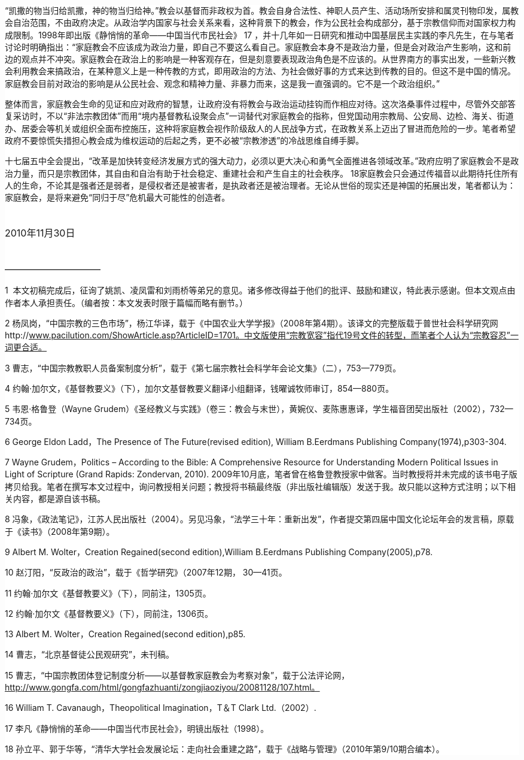 “凯撒的物当归给凯撒，神的物当归给神。”教会以基督而非政权为首。教会自身合法性、神职人员产生、活动场所安排和属灵刊物印发，属教会自治范围，不由政府决定。从政治学内国家与社会关系来看，这种背景下的教会，作为公民社会构成部分，基于宗教信仰而对国家权力构成限制。1998年即出版《静悄悄的革命——中国当代市民社会》 17 ，并十几年如一日研究和推动中国基层民主实践的李凡先生，在与笔者讨论时明确指出：“家庭教会不应该成为政治力量，即自己不要这么看自己。家庭教会本身不是政治力量，但是会对政治产生影响，这和前边的观点并不冲突。家庭教会在政治上的影响是一种客观存在，但是刻意要表现政治角色是不应该的。从世界南方的事实出发，一些新兴教会利用教会来搞政治，在某种意义上是一种传教的方式，即用政治的方法、为社会做好事的方式来达到传教的目的。但这不是中国的情况。家庭教会目前对政治的影响是从公民社会、观念和精神力量、非暴力而来，这是我一直强调的。它不是一个政治组织。”
  
整体而言，家庭教会生命的见证和应对政府的智慧，让政府没有将教会与政治运动挂钩而作相应对待。这次洛桑事件过程中，尽管外交部答复采访时，不以“非法宗教团体”而用“境内基督教私设聚会点”一词替代对家庭教会的指称，但党国动用宗教局、公安局、边检、海关、街道办、居委会等机关或组织全面布控施压，这种将家庭教会视作阶级敌人的人民战争方式，在政教关系上迈出了冒进而危险的一步。笔者希望政府不要惊慌失措担心教会成为维权运动的后起之秀，更不必被“宗教渗透”的冷战思维自缚手脚。
  
十七届五中全会提出，“改革是加快转变经济发展方式的强大动力，必须以更大决心和勇气全面推进各领域改革。”政府应明了家庭教会不是政治力量，而只是宗教团体，其自由和自治有助于社会稳定、重建社会和产生自主的社会秩序。 18家庭教会只会通过传福音以此期待托住所有人的生命，不论其是强者还是弱者，是侵权者还是被害者，是执政者还是被治理者。无论从世俗的现实还是神国的拓展出发，笔者都认为：家庭教会，是将来避免“同归于尽”危机最大可能性的创造者。
  
<span style="font-size: medium;"><br /> 2010年11月30日</span>

<span style="font-size: medium;"><br /> ——————————</span>

1  本文初稿完成后，征询了姚凯、凌凤雷和刘雨桥等弟兄的意见。诸多修改得益于他们的批评、鼓励和建议，特此表示感谢。但本文观点由作者本人承担责任。（编者按：本文发表时限于篇幅而略有删节。）
  
2 杨凤岗，“中国宗教的三色市场”，杨江华译，载于《中国农业大学学报》（2008年第4期）。该译文的完整版载于普世社会科学研究网http://www.pacilution.com/ShowArticle.asp?ArticleID=1701。中文版使用“宗教宽容”指代19号文件的转型，而笔者个人认为“宗教容忍”一词更合适。
  
3 曹志，“中国宗教教职人员备案制度分析”，载于《第七届宗教社会科学年会论文集》（二），753—779页。
  
4 约翰·加尔文，《基督教要义》（下），加尔文基督教要义翻译小组翻译，钱曜诚牧师审订，854—880页。
  
5 韦恩·格鲁登（Wayne Grudem）《圣经教义与实践》（卷三：教会与末世），黄婉仪、麦陈惠惠译，学生福音团契出版社（2002），732—734页。
  
6 George Eldon Ladd，The Presence of The Future(revised edition), William B.Eerdmans Publishing Company(1974),p303-304.
  
7 Wayne Grudem，Politics &#8211; According to the Bible: A Comprehensive Resource for Understanding Modern Political Issues in Light of Scripture (Grand Rapids: Zondervan, 2010). 2009年10月底，笔者曾在格鲁登教授家中做客。当时教授将并未完成的该书电子版拷贝给我。笔者在撰写本文过程中，询问教授相关问题；教授将书稿最终版（非出版社编辑版）发送于我。故只能以这种方式注明；以下相关内容，都是源自该书稿。
  
8 冯象，《政法笔记》，江苏人民出版社（2004）。另见冯象，“法学三十年：重新出发”，作者提交第四届中国文化论坛年会的发言稿，原载于《读书》（2008年第9期）。
  
9 Albert M. Wolter，Creation Regained(second edition),William B.Eerdmans Publishing Company(2005),p78.
  
10 赵汀阳，“反政治的政治”，载于《哲学研究》（2007年12期， 30—41页。
  
11 约翰·加尔文《基督教要义》（下），同前注，1305页。
  
12 约翰·加尔文《基督教要义》（下），同前注，1306页。
  
13 Albert M. Wolter，Creation Regained(second edition),p85.
  
14 曹志，“北京基督徒公民观研究”，未刊稿。
  
15 曹志，“中国宗教团体登记制度分析——以基督教家庭教会为考察对象”，载于公法评论网，http://www.gongfa.com/html/gongfazhuanti/zongjiaoziyou/20081128/107.html。
  
16 William T. Cavanaugh，Theopolitical Imagination，T＆T Clark Ltd.（2002）.
  
17 李凡《静悄悄的革命——中国当代市民社会》，明镜出版社（1998）。
  
18 孙立平、郭于华等，“清华大学社会发展论坛：走向社会重建之路”，载于《战略与管理》（2010年第9/10期合编本）。